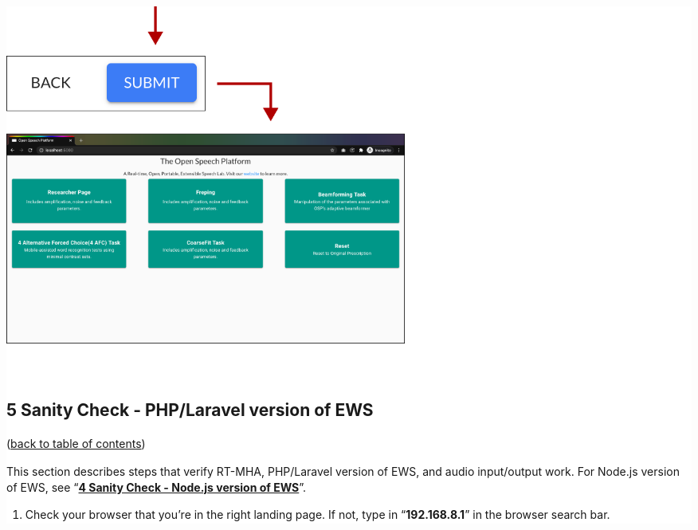 <img src="pictures_from_guides/nodejs_coarseFitDemo/coarseFitDemo_finishedDemo.png" width="500px" height="100%"/>

&nbsp;  

## **5 Sanity Check - PHP/Laravel version of EWS**
([back to table of contents](#table-of-contents)) 
&nbsp;  

This section describes steps that verify RT-MHA, PHP/Laravel version of EWS, and audio input/output work.
For Node.js version of EWS, see “**[4 Sanity Check - Node.js version of EWS](#4-sanity-check---nodejs-version-of-ews)**”.

1. Check your browser that you’re in the right landing page. If not, type in “**192.168.8.1**” in the browser search bar.  